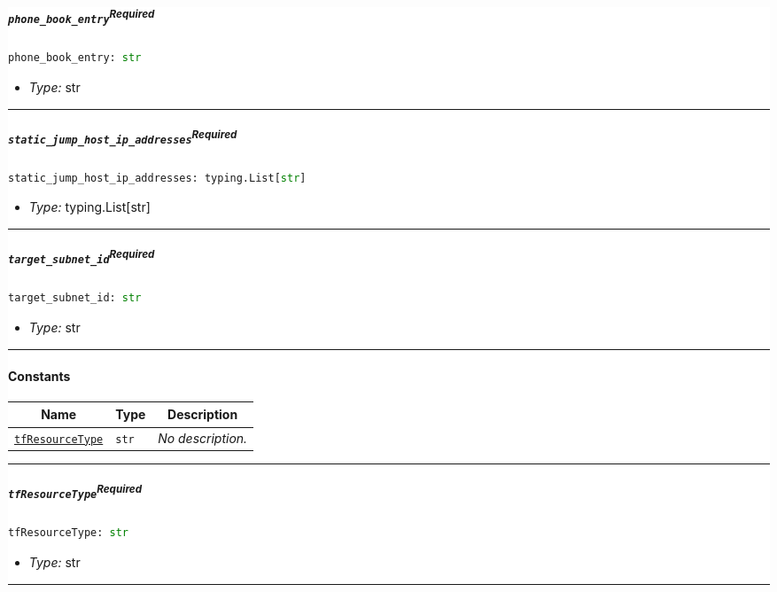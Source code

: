 
##### `phone_book_entry`<sup>Required</sup> <a name="phone_book_entry" id="rhizo-co-terraform-provider-oci.bastionBastion.BastionBastion.property.phoneBookEntry"></a>

```python
phone_book_entry: str
```

- *Type:* str

---

##### `static_jump_host_ip_addresses`<sup>Required</sup> <a name="static_jump_host_ip_addresses" id="rhizo-co-terraform-provider-oci.bastionBastion.BastionBastion.property.staticJumpHostIpAddresses"></a>

```python
static_jump_host_ip_addresses: typing.List[str]
```

- *Type:* typing.List[str]

---

##### `target_subnet_id`<sup>Required</sup> <a name="target_subnet_id" id="rhizo-co-terraform-provider-oci.bastionBastion.BastionBastion.property.targetSubnetId"></a>

```python
target_subnet_id: str
```

- *Type:* str

---

#### Constants <a name="Constants" id="Constants"></a>

| **Name** | **Type** | **Description** |
| --- | --- | --- |
| <code><a href="#rhizo-co-terraform-provider-oci.bastionBastion.BastionBastion.property.tfResourceType">tfResourceType</a></code> | <code>str</code> | *No description.* |

---

##### `tfResourceType`<sup>Required</sup> <a name="tfResourceType" id="rhizo-co-terraform-provider-oci.bastionBastion.BastionBastion.property.tfResourceType"></a>

```python
tfResourceType: str
```

- *Type:* str

---
